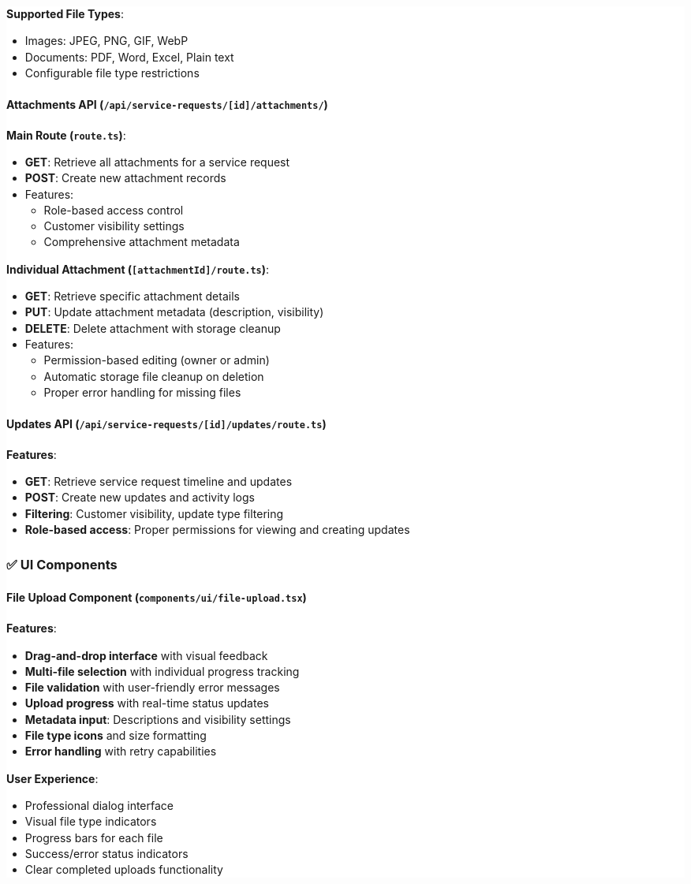 **Supported File Types**:

- Images: JPEG, PNG, GIF, WebP
- Documents: PDF, Word, Excel, Plain text
- Configurable file type restrictions

#### Attachments API (`/api/service-requests/[id]/attachments/`)

**Main Route (`route.ts`)**:

- **GET**: Retrieve all attachments for a service request
- **POST**: Create new attachment records
- Features:
  - Role-based access control
  - Customer visibility settings
  - Comprehensive attachment metadata

**Individual Attachment (`[attachmentId]/route.ts`)**:

- **GET**: Retrieve specific attachment details
- **PUT**: Update attachment metadata (description, visibility)
- **DELETE**: Delete attachment with storage cleanup
- Features:
  - Permission-based editing (owner or admin)
  - Automatic storage file cleanup on deletion
  - Proper error handling for missing files

#### Updates API (`/api/service-requests/[id]/updates/route.ts`)

**Features**:

- **GET**: Retrieve service request timeline and updates
- **POST**: Create new updates and activity logs
- **Filtering**: Customer visibility, update type filtering
- **Role-based access**: Proper permissions for viewing and creating updates

### ✅ UI Components

#### File Upload Component (`components/ui/file-upload.tsx`)

**Features**:

- **Drag-and-drop interface** with visual feedback
- **Multi-file selection** with individual progress tracking
- **File validation** with user-friendly error messages
- **Upload progress** with real-time status updates
- **Metadata input**: Descriptions and visibility settings
- **File type icons** and size formatting
- **Error handling** with retry capabilities

**User Experience**:

- Professional dialog interface
- Visual file type indicators
- Progress bars for each file
- Success/error status indicators
- Clear completed uploads functionality
